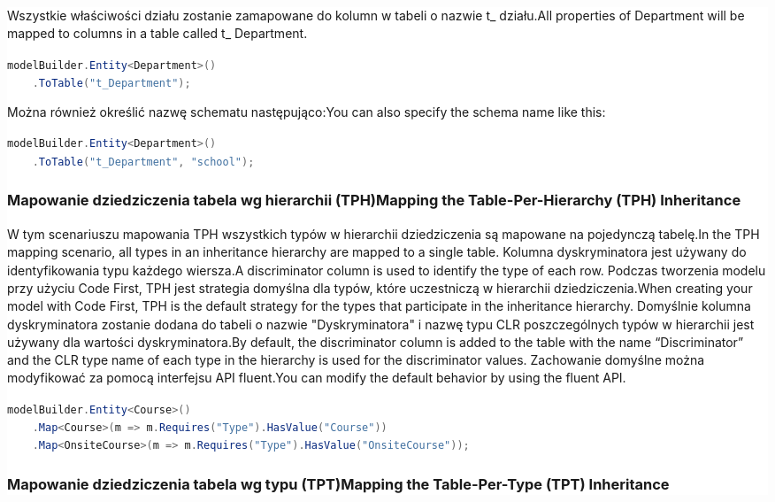 <span data-ttu-id="9beec-182">Wszystkie właściwości działu zostanie zamapowane do kolumn w tabeli o nazwie t_ działu.</span><span class="sxs-lookup"><span data-stu-id="9beec-182">All properties of Department will be mapped to columns in a table called t_ Department.</span></span>  

``` csharp
modelBuilder.Entity<Department>()  
    .ToTable("t_Department");
```  

<span data-ttu-id="9beec-183">Można również określić nazwę schematu następująco:</span><span class="sxs-lookup"><span data-stu-id="9beec-183">You can also specify the schema name like this:</span></span>  

``` csharp
modelBuilder.Entity<Department>()  
    .ToTable("t_Department", "school");
```  

### <a name="mapping-the-table-per-hierarchy-tph-inheritance"></a><span data-ttu-id="9beec-184">Mapowanie dziedziczenia tabela wg hierarchii (TPH)</span><span class="sxs-lookup"><span data-stu-id="9beec-184">Mapping the Table-Per-Hierarchy (TPH) Inheritance</span></span>  

<span data-ttu-id="9beec-185">W tym scenariuszu mapowania TPH wszystkich typów w hierarchii dziedziczenia są mapowane na pojedynczą tabelę.</span><span class="sxs-lookup"><span data-stu-id="9beec-185">In the TPH mapping scenario, all types in an inheritance hierarchy are mapped to a single table.</span></span> <span data-ttu-id="9beec-186">Kolumna dyskryminatora jest używany do identyfikowania typu każdego wiersza.</span><span class="sxs-lookup"><span data-stu-id="9beec-186">A discriminator column is used to identify the type of each row.</span></span> <span data-ttu-id="9beec-187">Podczas tworzenia modelu przy użyciu Code First, TPH jest strategia domyślna dla typów, które uczestniczą w hierarchii dziedziczenia.</span><span class="sxs-lookup"><span data-stu-id="9beec-187">When creating your model with Code First, TPH is the default strategy for the types that participate in the inheritance hierarchy.</span></span> <span data-ttu-id="9beec-188">Domyślnie kolumna dyskryminatora zostanie dodana do tabeli o nazwie "Dyskryminatora" i nazwę typu CLR poszczególnych typów w hierarchii jest używany dla wartości dyskryminatora.</span><span class="sxs-lookup"><span data-stu-id="9beec-188">By default, the discriminator column is added to the table with the name “Discriminator” and the CLR type name of each type in the hierarchy is used for the discriminator values.</span></span> <span data-ttu-id="9beec-189">Zachowanie domyślne można modyfikować za pomocą interfejsu API fluent.</span><span class="sxs-lookup"><span data-stu-id="9beec-189">You can modify the default behavior by using the fluent API.</span></span>  

``` csharp
modelBuilder.Entity<Course>()  
    .Map<Course>(m => m.Requires("Type").HasValue("Course"))  
    .Map<OnsiteCourse>(m => m.Requires("Type").HasValue("OnsiteCourse"));
```  

### <a name="mapping-the-table-per-type-tpt-inheritance"></a><span data-ttu-id="9beec-190">Mapowanie dziedziczenia tabela wg typu (TPT)</span><span class="sxs-lookup"><span data-stu-id="9beec-190">Mapping the Table-Per-Type (TPT) Inheritance</span></span>  
